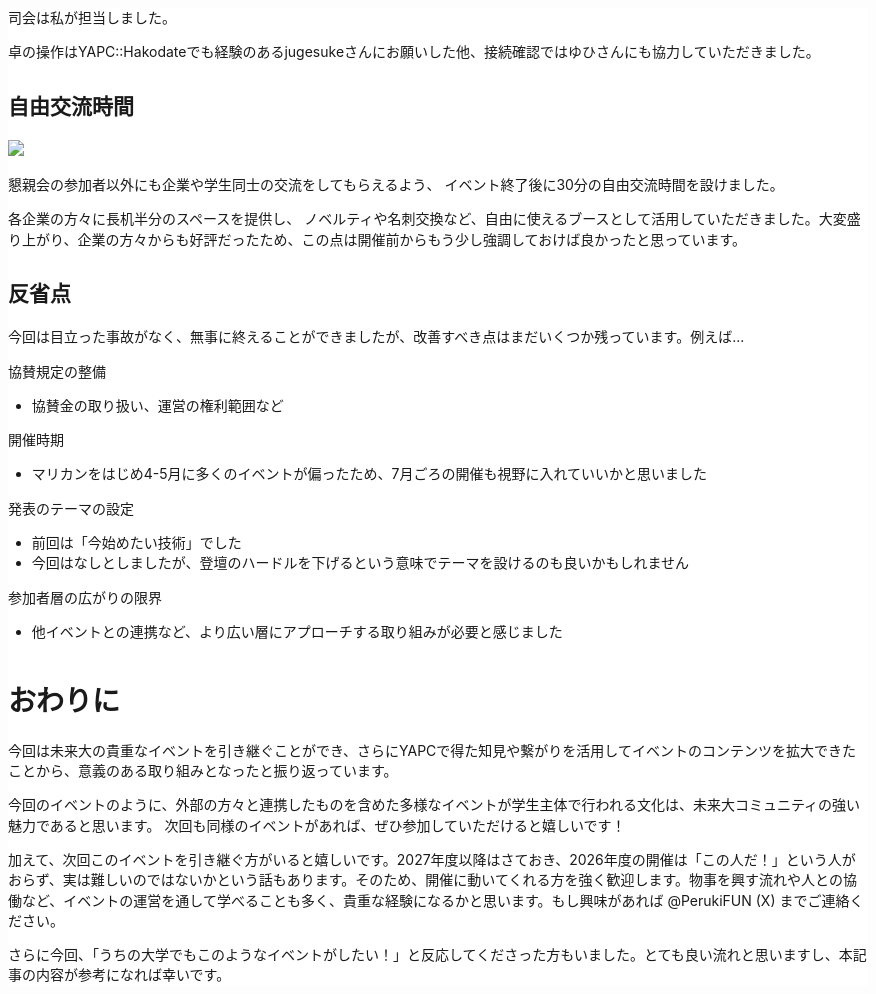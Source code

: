 司会は私が担当しました。

卓の操作はYAPC::Hakodateでも経験のあるjugesukeさんにお願いした他、接続確認ではゆひさんにも協力していただきました。

## 自由交流時間

![](articles-src/b1/ltfes2025/images/free.webp)

懇親会の参加者以外にも企業や学生同士の交流をしてもらえるよう、
イベント終了後に30分の自由交流時間を設けました。

各企業の方々に長机半分のスペースを提供し、
ノベルティや名刺交換など、自由に使えるブースとして活用していただきました。大変盛り上がり、企業の方々からも好評だったため、この点は開催前からもう少し強調しておけば良かったと思っています。

## 反省点

今回は目立った事故がなく、無事に終えることができましたが、改善すべき点はまだいくつか残っています。例えば...

協賛規定の整備
- 協賛金の取り扱い、運営の権利範囲など

開催時期
- マリカンをはじめ4-5月に多くのイベントが偏ったため、7月ごろの開催も視野に入れていいかと思いました

発表のテーマの設定
- 前回は「今始めたい技術」でした
- 今回はなしとしましたが、登壇のハードルを下げるという意味でテーマを設けるのも良いかもしれません

参加者層の広がりの限界
- 他イベントとの連携など、より広い層にアプローチする取り組みが必要と感じました

# おわりに

今回は未来大の貴重なイベントを引き継ぐことができ、さらにYAPCで得た知見や繋がりを活用してイベントのコンテンツを拡大できたことから、意義のある取り組みとなったと振り返っています。

今回のイベントのように、外部の方々と連携したものを含めた多様なイベントが学生主体で行われる文化は、未来大コミュニティの強い魅力であると思います。
次回も同様のイベントがあれば、ぜひ参加していただけると嬉しいです！

加えて、次回このイベントを引き継ぐ方がいると嬉しいです。2027年度以降はさておき、2026年度の開催は「この人だ！」という人がおらず、実は難しいのではないかという話もあります。そのため、開催に動いてくれる方を強く歓迎します。物事を興す流れや人との協働など、イベントの運営を通して学べることも多く、貴重な経験になるかと思います。もし興味があれば @PerukiFUN (X) までご連絡ください。

さらに今回、「うちの大学でもこのようなイベントがしたい！」と反応してくださった方もいました。とても良い流れと思いますし、本記事の内容が参考になれば幸いです。
